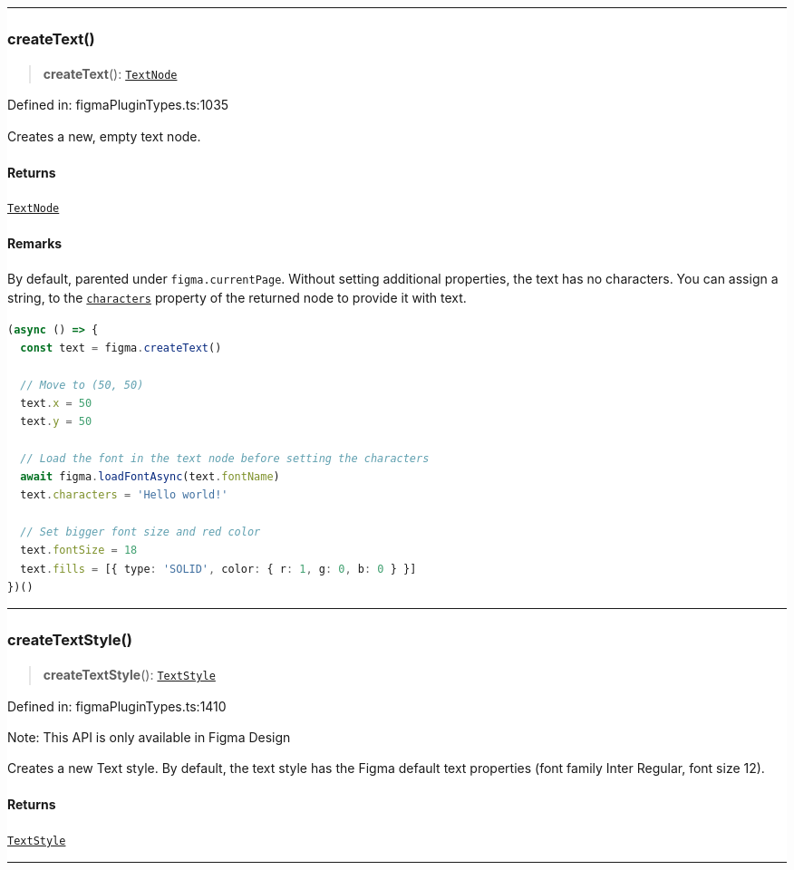 ***

### createText()

> **createText**(): [`TextNode`](TextNode.md)

Defined in: figmaPluginTypes.ts:1035

Creates a new, empty text node.

#### Returns

[`TextNode`](TextNode.md)

#### Remarks

By default, parented under `figma.currentPage`. Without setting additional properties, the text has no characters. You can assign a string, to the [`characters`](https://www.figma.com/plugin-docs/api/properties/TextNode-characters) property of the returned node to provide it with text.

```ts title="Create a styled 'Hello world!' text node"
(async () => {
  const text = figma.createText()

  // Move to (50, 50)
  text.x = 50
  text.y = 50

  // Load the font in the text node before setting the characters
  await figma.loadFontAsync(text.fontName)
  text.characters = 'Hello world!'

  // Set bigger font size and red color
  text.fontSize = 18
  text.fills = [{ type: 'SOLID', color: { r: 1, g: 0, b: 0 } }]
})()
```

***

### createTextStyle()

> **createTextStyle**(): [`TextStyle`](TextStyle.md)

Defined in: figmaPluginTypes.ts:1410

Note: This API is only available in Figma Design

Creates a new Text style. By default, the text style has the Figma default text properties (font family Inter Regular, font size 12).

#### Returns

[`TextStyle`](TextStyle.md)

***

